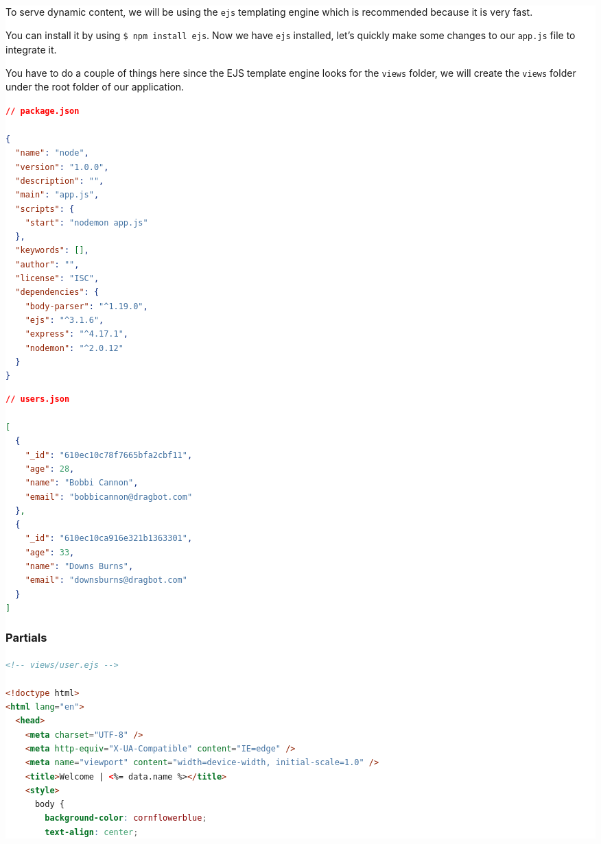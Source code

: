To serve dynamic content, we will be using the `ejs` templating engine which is recommended because it is very fast.

You can install it by using `$ npm install ejs`. Now we have `ejs` installed, let’s quickly make some changes to our `app.js` file to integrate it.

You have to do a couple of things here since the EJS template engine looks for the `views` folder, we will create the `views` folder under the root folder of our application.

```json
// package.json

{
  "name": "node",
  "version": "1.0.0",
  "description": "",
  "main": "app.js",
  "scripts": {
    "start": "nodemon app.js"
  },
  "keywords": [],
  "author": "",
  "license": "ISC",
  "dependencies": {
    "body-parser": "^1.19.0",
    "ejs": "^3.1.6",
    "express": "^4.17.1",
    "nodemon": "^2.0.12"
  }
}
```

```json
// users.json

[
  {
    "_id": "610ec10c78f7665bfa2cbf11",
    "age": 28,
    "name": "Bobbi Cannon",
    "email": "bobbicannon@dragbot.com"
  },
  {
    "_id": "610ec10ca916e321b1363301",
    "age": 33,
    "name": "Downs Burns",
    "email": "downsburns@dragbot.com"
  }
]
```

### Partials

```html
<!-- views/user.ejs -->

<!doctype html>
<html lang="en">
  <head>
    <meta charset="UTF-8" />
    <meta http-equiv="X-UA-Compatible" content="IE=edge" />
    <meta name="viewport" content="width=device-width, initial-scale=1.0" />
    <title>Welcome | <%= data.name %></title>
    <style>
      body {
        background-color: cornflowerblue;
        text-align: center;
```